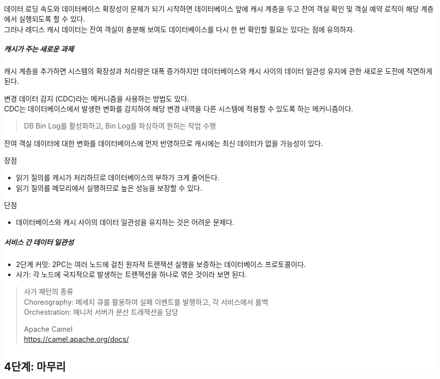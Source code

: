 데이터 로딩 속도와 데이터베이스 확장성이 문제가 되기 시작하면 데이터베이스 앞에 캐시 계층을 두고 잔여 객실 확인 및 객실 예약 로직이 해당 계층에서 실행되도록 할 수 있다.  
그러나 레디스 캐시 데이터는 잔여 객실이 충분해 보여도 데이터베이스를 다시 한 번 확인할 필요는 있다는 점에 유의하자.  

##### 캐시가 주는 새로운 과제

캐시 계층을 추가하면 시스템의 확장성과 처리량은 대폭 증가하지만 데이터베이스와 캐시 사이의 데이터 일관성 유지에 관한 새로운 도전에 직면하게 된다.  

변경 데이터 감지 (CDC)라는 메커니즘을 사용하는 방법도 있다.  
CDC는 데이터베이스에서 발생한 변화를 감지하여 해당 변경 내역을 다른 시스템에 적용할 수 있도록 하는 메커니즘이다.  

> DB Bin Log를 활성화하고, Bin Log를 파싱하여 원하는 작업 수행  

잔여 객실 데이터에 대한 변화를 데이터베이스에 먼저 반영하므로 캐시에는 최신 데이터가 없을 가능성이 있다.  

장점
- 읽기 질의를 캐시가 처리하므로 데이터베이스의 부하가 크게 줄어든다.  
- 읽기 질의를 메모리에서 실행하므로 높은 성능을 보장할 수 있다.  

단점
- 데이터베이스와 캐시 사이의 데이터 일관성을 유지하는 것은 어려운 문제다.  

##### 서비스 간 데이터 일관성

- 2단계 커밋: 2PC는 여러 노드에 걸친 원자적 트랜잭션 실행을 보증하는 데이터베이스 프로토콜이다.  
- 사가: 각 노드에 국지적으로 발생하는 트랜잭션을 하나로 엮은 것이라 보면 된다.  

> 사가 패턴의 종류  
> Choreography: 메세지 큐를 활용하여 실패 이벤트를 발행하고, 각 서비스에서 롤백  
> Orchestration: 매니저 서버가 분산 트래잭션을 담당  
> 
> Apache Camel  
> https://camel.apache.org/docs/


## 4단계: 마무리



